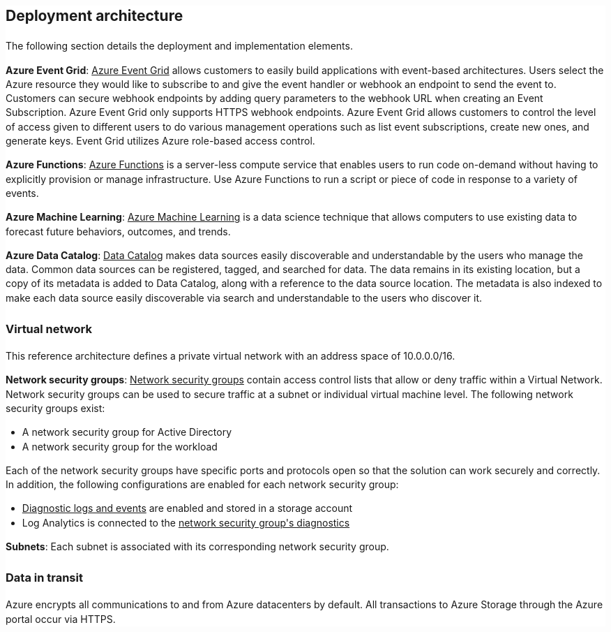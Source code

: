 
## Deployment architecture
The following section details the deployment and implementation elements.

**Azure Event Grid**:
[Azure Event Grid](https://docs.microsoft.com/azure/event-grid/overview) allows customers to easily build applications with event-based architectures. Users select the Azure resource they would like to subscribe to and give the event handler or webhook an endpoint to send the event to. Customers can secure webhook endpoints by adding query parameters to the webhook URL when creating an Event Subscription. Azure Event Grid only supports HTTPS webhook endpoints. Azure Event Grid allows customers to control the level of access given to different users to do various management operations such as list event subscriptions, create new ones, and generate keys. Event Grid utilizes Azure role-based access control.

**Azure Functions**:
[Azure Functions](https://docs.microsoft.com/azure/azure-functions/functions-overview) is a server-less compute service that enables users to run code on-demand without having to explicitly provision or manage infrastructure. Use Azure Functions to run a script or piece of code in response to a variety of events.

**Azure Machine Learning**:
[Azure Machine Learning](https://docs.microsoft.com/azure/machine-learning/preview/) is a data science technique that allows computers to use existing data to forecast future behaviors, outcomes, and trends.

**Azure Data Catalog**:
[Data Catalog](https://docs.microsoft.com/azure/data-catalog/data-catalog-what-is-data-catalog) makes data sources easily discoverable and understandable by the users who manage the data. Common data sources can be registered, tagged, and searched for  data. The data remains in its existing location, but a copy of its metadata is added to Data Catalog, along with a reference to the data source location. The metadata is also indexed to make each data source easily discoverable via search and understandable to the users who discover it.

### Virtual network
This reference architecture defines a private virtual network with an address space of 10.0.0.0/16.

**Network security groups**: [Network security groups](https://docs.microsoft.com/azure/virtual-network/virtual-networks-nsg) contain access control lists that allow or deny traffic within a Virtual Network. Network security groups can be used to secure traffic at a subnet or individual virtual machine level. The following network security groups exist:
  - A network security group for Active Directory
  - A network security group for the workload

Each of the network security groups have specific ports and protocols open so that the solution can work securely and correctly. In addition, the following configurations are enabled for each network security group:
  -	[Diagnostic logs and events](https://docs.microsoft.com/azure/virtual-network/virtual-network-nsg-manage-log) are enabled and stored in a storage account
  -	Log Analytics is connected to the [network security group's diagnostics](https://github.com/krnese/AzureDeploy/blob/master/AzureMgmt/AzureMonitor/nsgWithDiagnostics.json)

**Subnets**: Each subnet is associated with its corresponding network security group.

### Data in transit
Azure encrypts all communications to and from Azure datacenters by default. All transactions to Azure Storage through the Azure portal occur via HTTPS.
